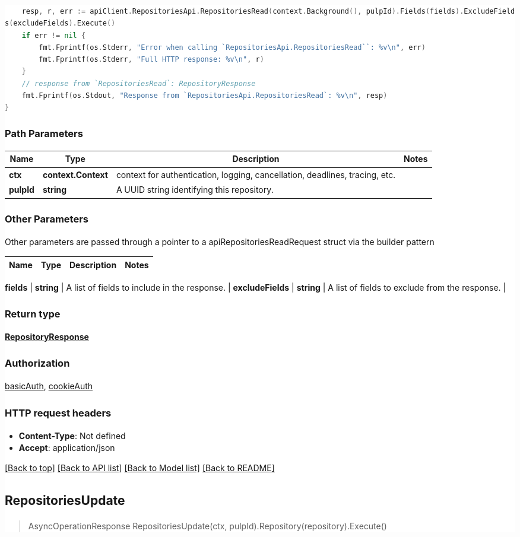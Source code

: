 ```go
    resp, r, err := apiClient.RepositoriesApi.RepositoriesRead(context.Background(), pulpId).Fields(fields).ExcludeFields(excludeFields).Execute()
    if err != nil {
        fmt.Fprintf(os.Stderr, "Error when calling `RepositoriesApi.RepositoriesRead``: %v\n", err)
        fmt.Fprintf(os.Stderr, "Full HTTP response: %v\n", r)
    }
    // response from `RepositoriesRead`: RepositoryResponse
    fmt.Fprintf(os.Stdout, "Response from `RepositoriesApi.RepositoriesRead`: %v\n", resp)
}
```

### Path Parameters


Name | Type | Description  | Notes
------------- | ------------- | ------------- | -------------
**ctx** | **context.Context** | context for authentication, logging, cancellation, deadlines, tracing, etc.
**pulpId** | **string** | A UUID string identifying this repository. | 

### Other Parameters

Other parameters are passed through a pointer to a apiRepositoriesReadRequest struct via the builder pattern


Name | Type | Description  | Notes
------------- | ------------- | ------------- | -------------

 **fields** | **string** | A list of fields to include in the response. | 
 **excludeFields** | **string** | A list of fields to exclude from the response. | 

### Return type

[**RepositoryResponse**](RepositoryResponse.md)

### Authorization

[basicAuth](../README.md#basicAuth), [cookieAuth](../README.md#cookieAuth)

### HTTP request headers

- **Content-Type**: Not defined
- **Accept**: application/json

[[Back to top]](#) [[Back to API list]](../README.md#documentation-for-api-endpoints)
[[Back to Model list]](../README.md#documentation-for-models)
[[Back to README]](../README.md)


## RepositoriesUpdate

> AsyncOperationResponse RepositoriesUpdate(ctx, pulpId).Repository(repository).Execute()
